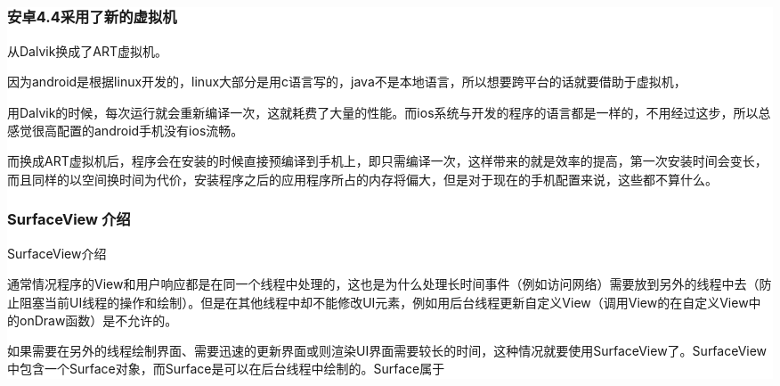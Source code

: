 ### 安卓4.4采用了新的虚拟机

从Dalvik换成了ART虚拟机。

因为android是根据linux开发的，linux大部分是用c语言写的，java不是本地语言，所以想要跨平台的话就要借助于虚拟机，

用Dalvik的时候，每次运行就会重新编译一次，这就耗费了大量的性能。而ios系统与开发的程序的语言都是一样的，不用经过这步，所以总感觉很高配置的android手机没有ios流畅。


而换成ART虚拟机后，程序会在安装的时候直接预编译到手机上，即只需编译一次，这样带来的就是效率的提高，第一次安装时间会变长，而且同样的以空间换时间为代价，安装程序之后的应用程序所占的内存将偏大，但是对于现在的手机配置来说，这些都不算什么。


### SurfaceView 介绍


SurfaceView介绍

通常情况程序的View和用户响应都是在同一个线程中处理的，这也是为什么处理长时间事件（例如访问网络）需要放到另外的线程中去（防止阻塞当前UI线程的操作和绘制）。但是在其他线程中却不能修改UI元素，例如用后台线程更新自定义View（调用View的在自定义View中的onDraw函数）是不允许的。

如果需要在另外的线程绘制界面、需要迅速的更新界面或则渲染UI界面需要较长的时间，这种情况就要使用SurfaceView了。SurfaceView中包含一个Surface对象，而Surface是可以在后台线程中绘制的。Surface属于



